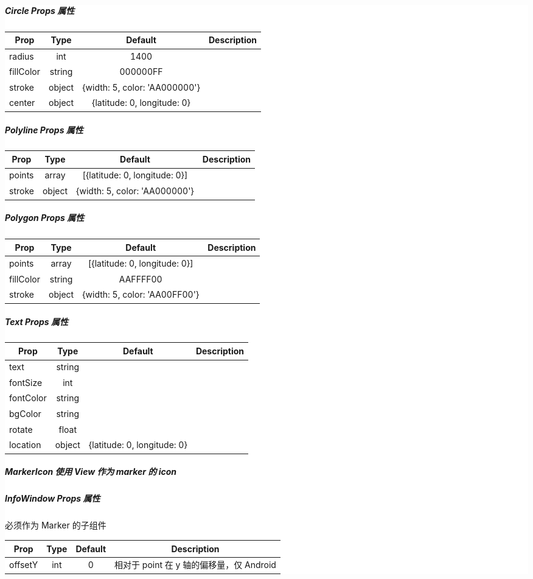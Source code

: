 ##### Circle Props 属性
| Prop                    | Type  | Default  | Description
| ----------------------- |:-----:| :-------:| -------
| radius                  | int   | 1400     |
| fillColor               | string| 000000FF |
| stroke                  | object| {width: 5, color: 'AA000000'} |
| center                  | object| {latitude: 0, longitude: 0}       |

##### Polyline Props 属性
| Prop                    | Type  | Default  | Description
| ----------------------- |:-----:| :-------:| -------
| points                  | array | [{latitude: 0, longitude: 0}]     |
| stroke                  | object| {width: 5, color: 'AA000000'} |


##### Polygon Props 属性
| Prop                    | Type  | Default  | Description
| ----------------------- |:-----:| :-------:| -------
| points                  | array | [{latitude: 0, longitude: 0}]     |
| fillColor               | string| AAFFFF00 |
| stroke                  | object| {width: 5, color: 'AA00FF00'} |


##### Text Props 属性
| Prop                    | Type  | Default  | Description
| ----------------------- |:-----:| :-------:| -------
| text                    | string|          |
| fontSize                | int   |          |
| fontColor               | string|          |
| bgColor                 | string|          |
| rotate                  | float |          |
| location                | object|{latitude: 0, longitude: 0}


##### MarkerIcon 使用 View 作为 marker 的 icon

##### InfoWindow Props 属性
必须作为 Marker 的子组件

| Prop                    | Type  | Default  | Description
| ----------------------- |:-----:| :-------:| -------
| offsetY                 | int   | 0        | 相对于 point 在 y 轴的偏移量，仅 Android
